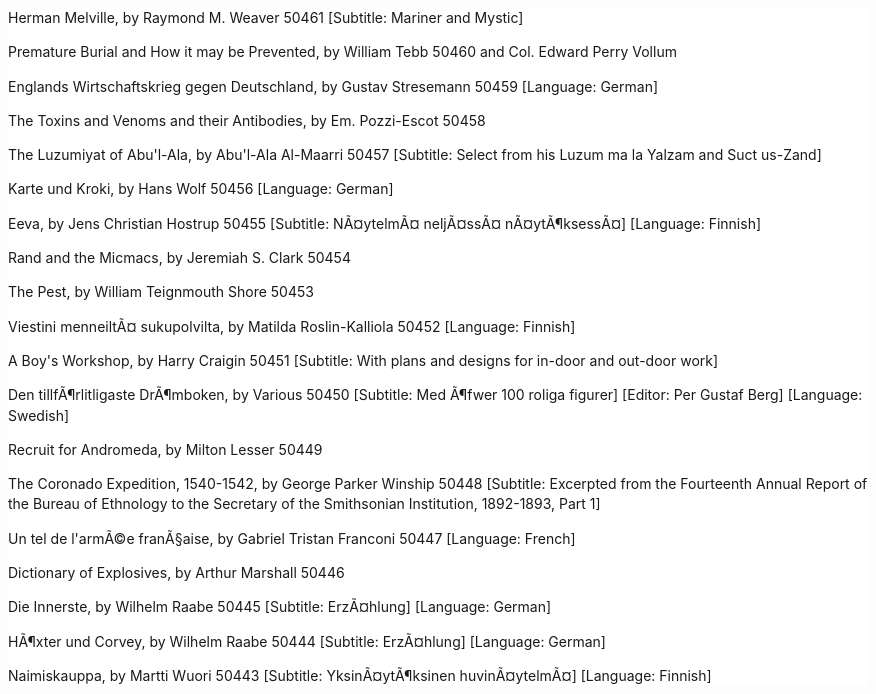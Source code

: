 Herman Melville, by Raymond M. Weaver                                    50461
 [Subtitle: Mariner and Mystic]

Premature Burial and How it may be Prevented, by William Tebb            50460
 and Col. Edward Perry Vollum

Englands Wirtschaftskrieg gegen Deutschland, by Gustav Stresemann        50459
 [Language: German]

The Toxins and Venoms and their Antibodies, by Em. Pozzi-Escot           50458

The Luzumiyat of Abu'l-Ala, by Abu'l-Ala Al-Maarri                       50457
 [Subtitle: Select from his Luzum ma la Yalzam and Suct us-Zand]

Karte und Kroki, by Hans Wolf                                            50456
 [Language: German]

Eeva, by Jens Christian Hostrup                                          50455
 [Subtitle: NÃ¤ytelmÃ¤ neljÃ¤ssÃ¤ nÃ¤ytÃ¶ksessÃ¤]
 [Language: Finnish]

Rand and the Micmacs, by Jeremiah S. Clark                               50454

The Pest, by William Teignmouth Shore                                    50453

Viestini menneiltÃ¤ sukupolvilta, by Matilda Roslin-Kalliola              50452
 [Language: Finnish]

A Boy's Workshop, by Harry Craigin                                       50451
 [Subtitle: With plans and designs for in-door and out-door work]

Den tillfÃ¶rlitligaste DrÃ¶mboken, by Various                              50450
 [Subtitle: Med Ã¶fwer 100 roliga figurer]
 [Editor: Per Gustaf Berg]
 [Language: Swedish]

Recruit for Andromeda, by Milton Lesser                                  50449

The Coronado Expedition, 1540-1542, by George Parker Winship             50448
 [Subtitle: Excerpted from the Fourteenth Annual Report
  of the Bureau of Ethnology to the Secretary of the
  Smithsonian Institution, 1892-1893, Part 1]

Un tel de l'armÃ©e franÃ§aise, by Gabriel Tristan Franconi                 50447
 [Language: French]

Dictionary of Explosives, by Arthur Marshall                             50446

Die Innerste, by Wilhelm Raabe                                           50445
 [Subtitle: ErzÃ¤hlung]
 [Language: German]

HÃ¶xter und Corvey, by Wilhelm Raabe                                      50444
 [Subtitle: ErzÃ¤hlung]
 [Language: German]

Naimiskauppa, by Martti Wuori                                            50443
 [Subtitle: YksinÃ¤ytÃ¶ksinen huvinÃ¤ytelmÃ¤]
 [Language: Finnish]
